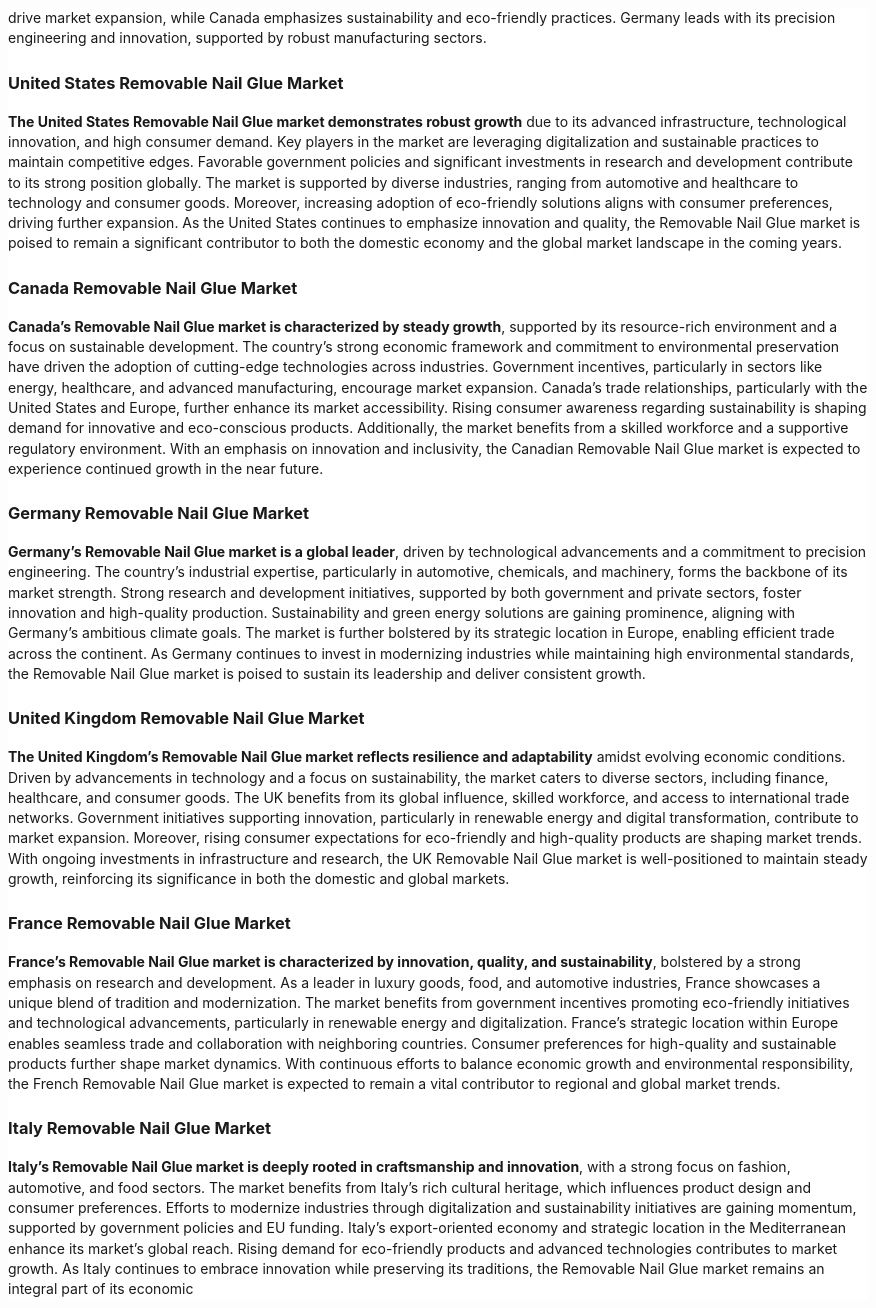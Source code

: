 drive market expansion, while Canada emphasizes sustainability and eco-friendly practices. Germany leads with its precision engineering and innovation, supported by robust manufacturing sectors.</span></em></p></blockquote><h3><strong>United States Removable Nail Glue Market</strong></h3><p><strong>The United States Removable Nail Glue market demonstrates robust growth</strong> due to its advanced infrastructure, technological innovation, and high consumer demand. Key players in the market are leveraging digitalization and sustainable practices to maintain competitive edges. Favorable government policies and significant investments in research and development contribute to its strong position globally. The market is supported by diverse industries, ranging from automotive and healthcare to technology and consumer goods. Moreover, increasing adoption of eco-friendly solutions aligns with consumer preferences, driving further expansion. As the United States continues to emphasize innovation and quality, the Removable Nail Glue market is poised to remain a significant contributor to both the domestic economy and the global market landscape in the coming years.</p><h3><strong>Canada Removable Nail Glue Market</strong></h3><p><strong>Canada&rsquo;s Removable Nail Glue market is characterized by steady growth</strong>, supported by its resource-rich environment and a focus on sustainable development. The country&rsquo;s strong economic framework and commitment to environmental preservation have driven the adoption of cutting-edge technologies across industries. Government incentives, particularly in sectors like energy, healthcare, and advanced manufacturing, encourage market expansion. Canada&rsquo;s trade relationships, particularly with the United States and Europe, further enhance its market accessibility. Rising consumer awareness regarding sustainability is shaping demand for innovative and eco-conscious products. Additionally, the market benefits from a skilled workforce and a supportive regulatory environment. With an emphasis on innovation and inclusivity, the Canadian Removable Nail Glue market is expected to experience continued growth in the near future.</p><h3><strong>Germany Removable Nail Glue Market</strong></h3><p><strong>Germany&rsquo;s Removable Nail Glue market is a global leader</strong>, driven by technological advancements and a commitment to precision engineering. The country&rsquo;s industrial expertise, particularly in automotive, chemicals, and machinery, forms the backbone of its market strength. Strong research and development initiatives, supported by both government and private sectors, foster innovation and high-quality production. Sustainability and green energy solutions are gaining prominence, aligning with Germany&rsquo;s ambitious climate goals. The market is further bolstered by its strategic location in Europe, enabling efficient trade across the continent. As Germany continues to invest in modernizing industries while maintaining high environmental standards, the Removable Nail Glue market is poised to sustain its leadership and deliver consistent growth.</p><h3><strong>United Kingdom Removable Nail Glue Market</strong></h3><p><strong>The United Kingdom&rsquo;s Removable Nail Glue market reflects resilience and adaptability</strong> amidst evolving economic conditions. Driven by advancements in technology and a focus on sustainability, the market caters to diverse sectors, including finance, healthcare, and consumer goods. The UK benefits from its global influence, skilled workforce, and access to international trade networks. Government initiatives supporting innovation, particularly in renewable energy and digital transformation, contribute to market expansion. Moreover, rising consumer expectations for eco-friendly and high-quality products are shaping market trends. With ongoing investments in infrastructure and research, the UK Removable Nail Glue market is well-positioned to maintain steady growth, reinforcing its significance in both the domestic and global markets.</p><h3><strong>France Removable Nail Glue Market</strong></h3><p><strong>France&rsquo;s Removable Nail Glue market is characterized by innovation, quality, and sustainability</strong>, bolstered by a strong emphasis on research and development. As a leader in luxury goods, food, and automotive industries, France showcases a unique blend of tradition and modernization. The market benefits from government incentives promoting eco-friendly initiatives and technological advancements, particularly in renewable energy and digitalization. France&rsquo;s strategic location within Europe enables seamless trade and collaboration with neighboring countries. Consumer preferences for high-quality and sustainable products further shape market dynamics. With continuous efforts to balance economic growth and environmental responsibility, the French Removable Nail Glue market is expected to remain a vital contributor to regional and global market trends.</p><h3><strong>Italy Removable Nail Glue Market</strong></h3><p><strong>Italy&rsquo;s Removable Nail Glue market is deeply rooted in craftsmanship and innovation</strong>, with a strong focus on fashion, automotive, and food sectors. The market benefits from Italy&rsquo;s rich cultural heritage, which influences product design and consumer preferences. Efforts to modernize industries through digitalization and sustainability initiatives are gaining momentum, supported by government policies and EU funding. Italy&rsquo;s export-oriented economy and strategic location in the Mediterranean enhance its market&rsquo;s global reach. Rising demand for eco-friendly products and advanced technologies contributes to market growth. As Italy continues to embrace innovation while preserving its traditions, the Removable Nail Glue market remains an integral part of its economic
